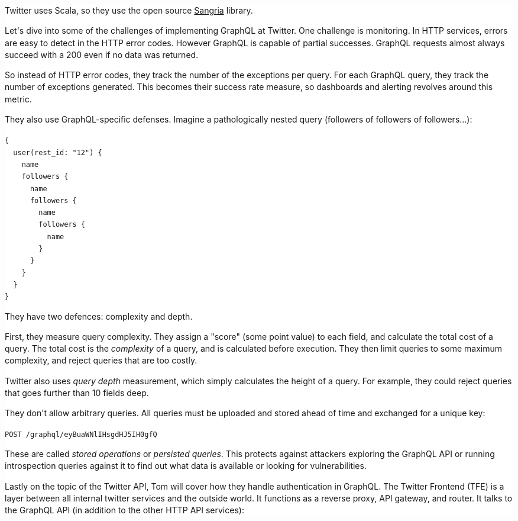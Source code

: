 Twitter uses Scala, so they use the open source [Sangria](https://github.com/sangria-graphql/sangria) library.

Let's dive into some of the challenges of implementing GraphQL at Twitter. One challenge is monitoring. In HTTP services, errors are easy to detect in the HTTP error codes. However GraphQL is capable of partial successes. GraphQL requests almost always succeed with a 200 even if no data was returned.

So instead of HTTP error codes, they track the number of the exceptions per query. For each GraphQL query, they track the number of exceptions generated. This becomes their success rate measure, so dashboards and alerting revolves around this metric.

They also use GraphQL-specific defenses. Imagine a pathologically nested query (followers of followers of followers...):

```
{
  user(rest_id: "12") {
    name
    followers {
      name
      followers {
        name
        followers {
          name
        }
      }
    }
  }
}
```

They have two defences: complexity and depth.

First, they measure query complexity. They assign a "score" (some point value) to each field, and calculate the total cost of a query. The total cost is the _complexity_ of a query, and is calculated before execution. They then limit queries to some maximum complexity, and reject queries that are too costly.

Twitter also uses _query depth_ measurement, which simply calculates the height of a query. For example, they could reject queries that goes further than 10 fields deep.

They don't allow arbitrary queries. All queries must be uploaded and stored ahead of time and exchanged for a unique key:

```
POST /graphql/eyBuaWNlIHsgdHJ5IH0gfQ
```

These are called _stored operations_ or _persisted queries_. This protects against attackers exploring the GraphQL API or running introspection queries against it to find out what data is available or looking for vulnerabilities.

Lastly on the topic of the Twitter API, Tom will cover how they handle authentication in GraphQL.  The Twitter Frontend (TFE) is a layer between all internal twitter services and the outside world. It functions as a reverse proxy, API gateway, and router. It talks to the GraphQL API (in addition to the other HTTP API services):
